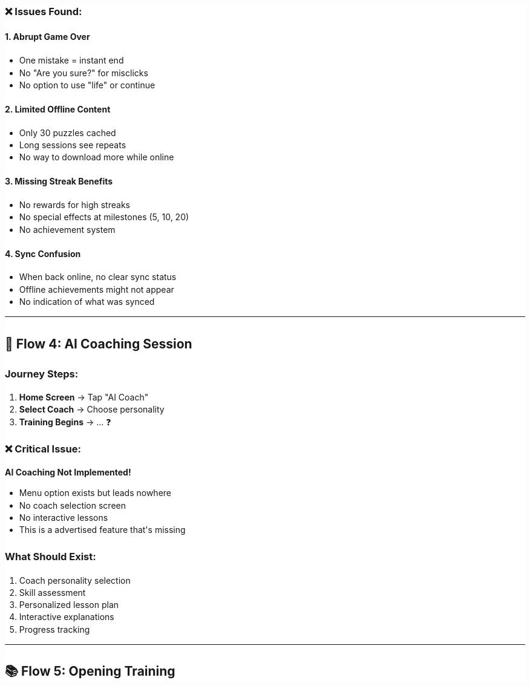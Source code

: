### ❌ Issues Found:

#### 1. **Abrupt Game Over**
- One mistake = instant end
- No "Are you sure?" for misclicks
- No option to use "life" or continue

#### 2. **Limited Offline Content**
- Only 30 puzzles cached
- Long sessions see repeats
- No way to download more while online

#### 3. **Missing Streak Benefits**
- No rewards for high streaks
- No special effects at milestones (5, 10, 20)
- No achievement system

#### 4. **Sync Confusion**
- When back online, no clear sync status
- Offline achievements might not appear
- No indication of what was synced

---

## 🤖 Flow 4: AI Coaching Session

### Journey Steps:
1. **Home Screen** → Tap "AI Coach"
2. **Select Coach** → Choose personality
3. **Training Begins** → ... ❓

### ❌ Critical Issue:
**AI Coaching Not Implemented!**
- Menu option exists but leads nowhere
- No coach selection screen
- No interactive lessons
- This is a advertised feature that's missing

### What Should Exist:
1. Coach personality selection
2. Skill assessment
3. Personalized lesson plan
4. Interactive explanations
5. Progress tracking

---

## 📚 Flow 5: Opening Training
